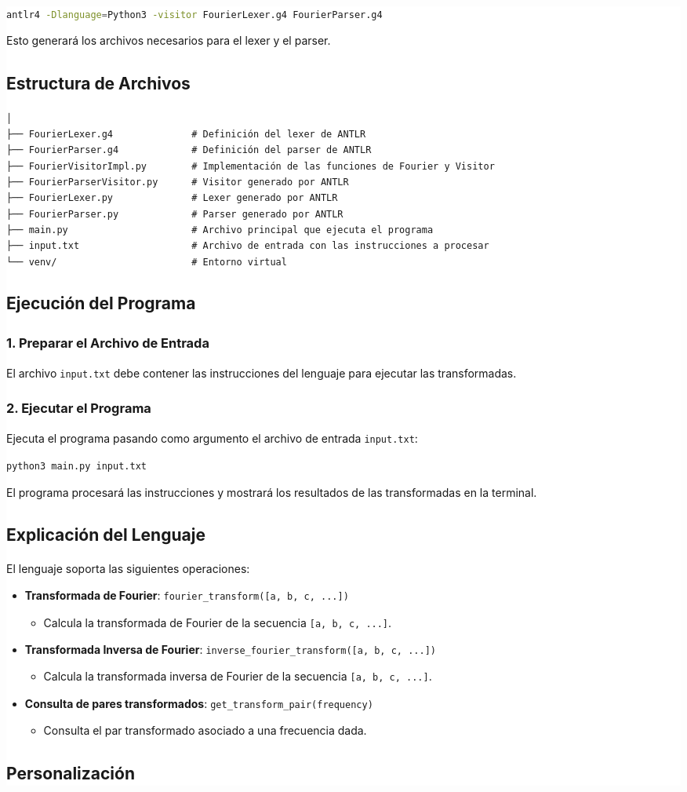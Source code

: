 ```bash
antlr4 -Dlanguage=Python3 -visitor FourierLexer.g4 FourierParser.g4
```

Esto generará los archivos necesarios para el lexer y el parser.

## Estructura de Archivos

```
│
├── FourierLexer.g4              # Definición del lexer de ANTLR
├── FourierParser.g4             # Definición del parser de ANTLR
├── FourierVisitorImpl.py        # Implementación de las funciones de Fourier y Visitor
├── FourierParserVisitor.py      # Visitor generado por ANTLR
├── FourierLexer.py              # Lexer generado por ANTLR
├── FourierParser.py             # Parser generado por ANTLR
├── main.py                      # Archivo principal que ejecuta el programa
├── input.txt                    # Archivo de entrada con las instrucciones a procesar
└── venv/                        # Entorno virtual
```

## Ejecución del Programa

### 1. Preparar el Archivo de Entrada

El archivo `input.txt` debe contener las instrucciones del lenguaje para ejecutar las transformadas. 

### 2. Ejecutar el Programa

Ejecuta el programa pasando como argumento el archivo de entrada `input.txt`:

```bash
python3 main.py input.txt
```

El programa procesará las instrucciones y mostrará los resultados de las transformadas en la terminal.

## Explicación del Lenguaje

El lenguaje soporta las siguientes operaciones:

- **Transformada de Fourier**: `fourier_transform([a, b, c, ...])`
  - Calcula la transformada de Fourier de la secuencia `[a, b, c, ...]`.
  
- **Transformada Inversa de Fourier**: `inverse_fourier_transform([a, b, c, ...])`
  - Calcula la transformada inversa de Fourier de la secuencia `[a, b, c, ...]`.

- **Consulta de pares transformados**: `get_transform_pair(frequency)`
  - Consulta el par transformado asociado a una frecuencia dada.

## Personalización
